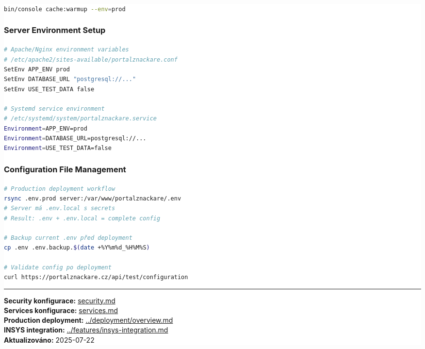 ```bash
bin/console cache:warmup --env=prod
```

### Server Environment Setup
```bash
# Apache/Nginx environment variables
# /etc/apache2/sites-available/portalznackare.conf
SetEnv APP_ENV prod
SetEnv DATABASE_URL "postgresql://..."
SetEnv USE_TEST_DATA false

# Systemd service environment
# /etc/systemd/system/portalznackare.service
Environment=APP_ENV=prod
Environment=DATABASE_URL=postgresql://...
Environment=USE_TEST_DATA=false
```

### Configuration File Management
```bash
# Production deployment workflow
rsync .env.prod server:/var/www/portalznackare/.env
# Server má .env.local s secrets
# Result: .env + .env.local = complete config

# Backup current .env před deployment
cp .env .env.backup.$(date +%Y%m%d_%H%M%S)

# Validate config po deployment
curl https://portalznackare.cz/api/test/configuration
```

---

**Security konfigurace:** [security.md](security.md)  
**Services konfigurace:** [services.md](services.md)  
**Production deployment:** [../deployment/overview.md](../deployment/overview.md)  
**INSYS integration:** [../features/insys-integration.md](../features/insys-integration.md)  
**Aktualizováno:** 2025-07-22